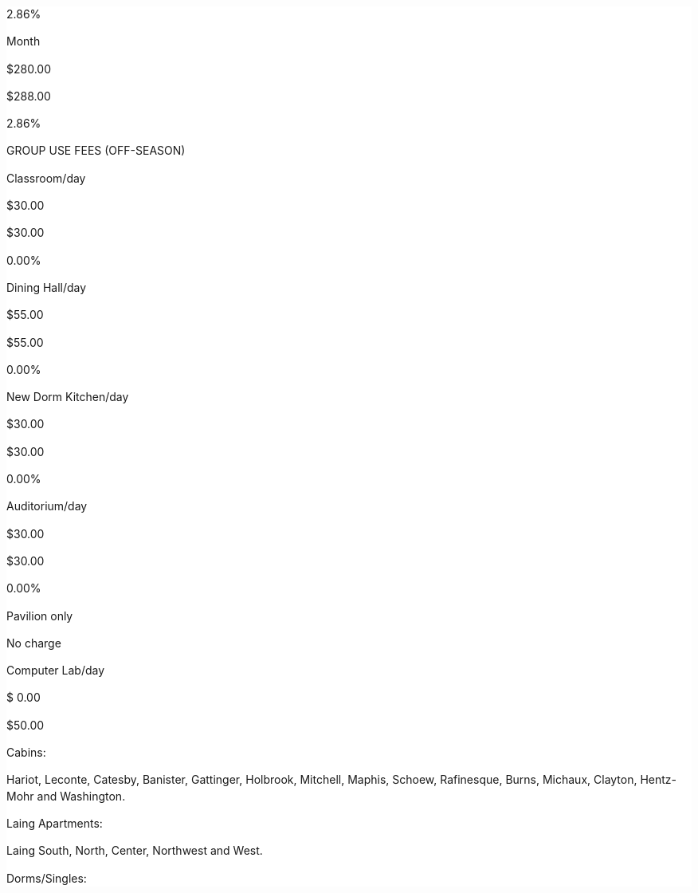 2.86%

Month

$280.00

$288.00

2.86%

GROUP USE FEES (OFF-SEASON)

Classroom/day

$30.00

$30.00

0.00%

Dining Hall/day

$55.00

$55.00

0.00%

New Dorm Kitchen/day

$30.00

$30.00

0.00%

Auditorium/day

$30.00

$30.00

0.00%

Pavilion only

No charge

Computer Lab/day

$ 0.00

$50.00

Cabins:

Hariot, Leconte, Catesby, Banister, Gattinger, Holbrook, Mitchell, Maphis, Schoew, Rafinesque, Burns, Michaux, Clayton, Hentz-Mohr and Washington.

Laing Apartments:

Laing South, North, Center, Northwest and West.

Dorms/Singles:
